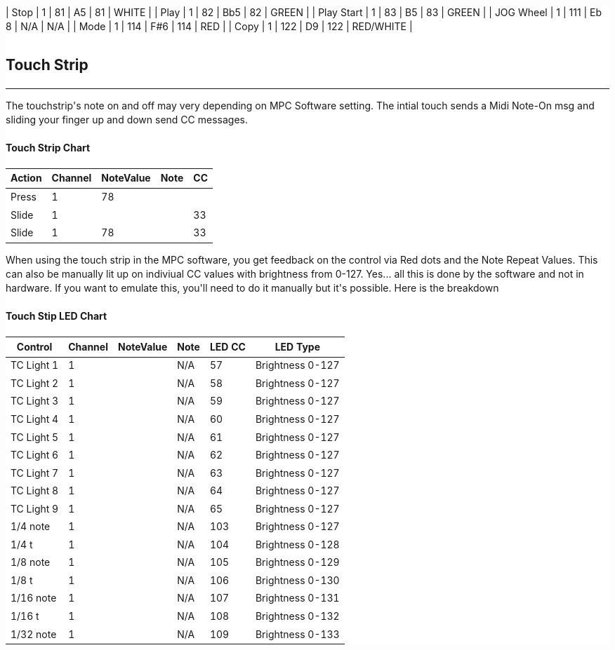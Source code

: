 | Stop                  | 1       | 81        | A5   | 81     | WHITE            |
| Play                  | 1       | 82        | Bb5  | 82     | GREEN            |
| Play Start            | 1       | 83        | B5   | 83     | GREEN            |
| JOG Wheel             | 1       | 111       | Eb 8 | N/A    | N/A              |
| Mode                  | 1       | 114       | F#6  | 114    | RED              |
| Copy                  | 1       | 122       | D9   | 122    | RED/WHITE        |



## Touch Strip
----
The touchstrip's note on and off may very depending on MPC Software setting. The intial touch sends a Midi Note-On msg and sliding your finger up and down send CC messages.

#### Touch Strip Chart

|Action|Channel|NoteValue|Note|CC|
|------|-------|---------|----|--|
|Press | 1     | 78      |    |  |
|Slide | 1     |         |    |33|
|Slide | 1     | 78      |    |33|

When using the touch strip in the MPC software, you get feedback on the control via Red dots and the Note Repeat Values. This can also be manually lit up on indiviual CC values with brightness from 0-127. Yes... all this is done by the software and not in hardware.  If you want to emulate this, you'll need to do it manually but it's possible. Here is the breakdown

#### Touch Stip LED Chart

| Control               | Channel | NoteValue | Note | LED CC | LED Type         |
| --------------------- | ------- | --------- | ---- | ------ | ---------------- |
| TC Light 1            | 1       |           | N/A  | 57     | Brightness 0-127 |
| TC Light 2            | 1       |           | N/A  | 58     | Brightness 0-127 |
| TC Light 3            | 1       |           | N/A  | 59     | Brightness 0-127 |
| TC Light 4            | 1       |           | N/A  | 60     | Brightness 0-127 |
| TC Light 5            | 1       |           | N/A  | 61     | Brightness 0-127 |
| TC Light 6            | 1       |           | N/A  | 62     | Brightness 0-127 |
| TC Light 7            | 1       |           | N/A  | 63     | Brightness 0-127 |
| TC Light 8            | 1       |           | N/A  | 64     | Brightness 0-127 |
| TC Light 9            | 1       |           | N/A  | 65     | Brightness 0-127 |
| 1/4 note              | 1       |           | N/A  | 103    | Brightness 0-127 |
| 1/4 t                 | 1       |           | N/A  | 104    | Brightness 0-128 |
| 1/8 note              | 1       |           | N/A  | 105    | Brightness 0-129 |
| 1/8 t                 | 1       |           | N/A  | 106    | Brightness 0-130 |
| 1/16 note             | 1       |           | N/A  | 107    | Brightness 0-131 |
| 1/16 t                | 1       |           | N/A  | 108    | Brightness 0-132 |
| 1/32 note             | 1       |           | N/A  | 109    | Brightness 0-133 |